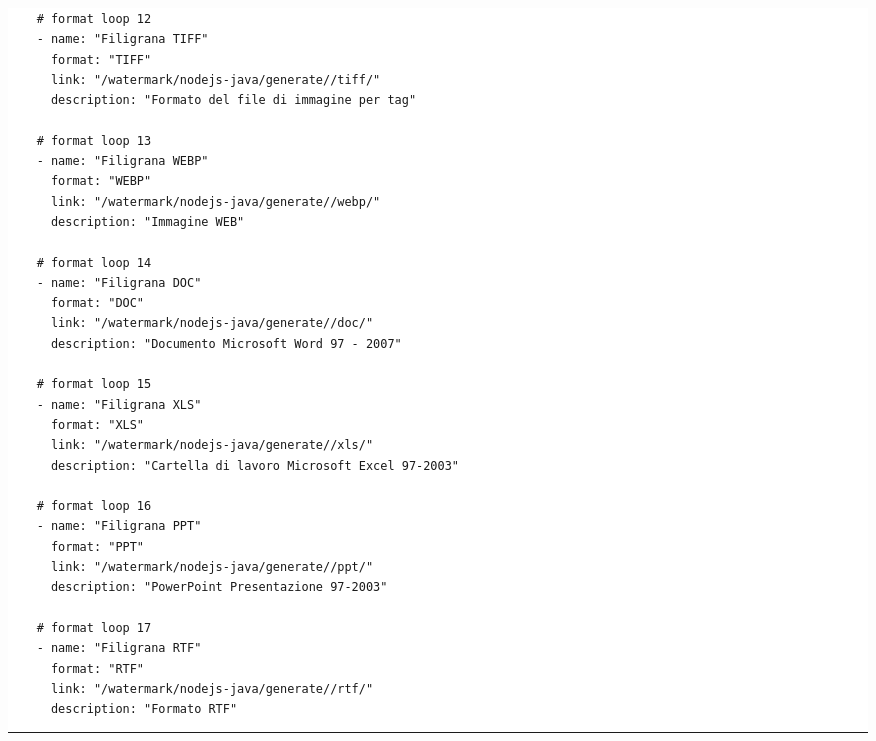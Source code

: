         # format loop 12
        - name: "Filigrana TIFF"
          format: "TIFF"
          link: "/watermark/nodejs-java/generate//tiff/"
          description: "Formato del file di immagine per tag"

        # format loop 13
        - name: "Filigrana WEBP"
          format: "WEBP"
          link: "/watermark/nodejs-java/generate//webp/"
          description: "Immagine WEB"

        # format loop 14
        - name: "Filigrana DOC"
          format: "DOC"
          link: "/watermark/nodejs-java/generate//doc/"
          description: "Documento Microsoft Word 97 - 2007"

        # format loop 15
        - name: "Filigrana XLS"
          format: "XLS"
          link: "/watermark/nodejs-java/generate//xls/"
          description: "Cartella di lavoro Microsoft Excel 97-2003"

        # format loop 16
        - name: "Filigrana PPT"
          format: "PPT"
          link: "/watermark/nodejs-java/generate//ppt/"
          description: "PowerPoint Presentazione 97-2003"

        # format loop 17
        - name: "Filigrana RTF"
          format: "RTF"
          link: "/watermark/nodejs-java/generate//rtf/"
          description: "Formato RTF"

---